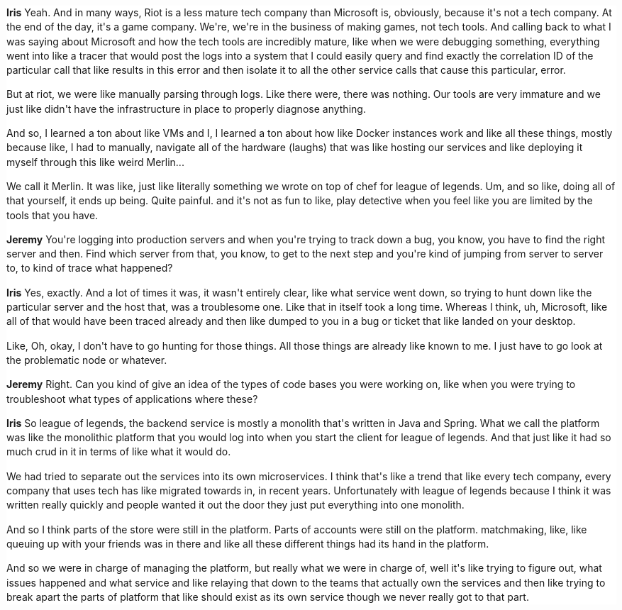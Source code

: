 **Iris** Yeah. And in many ways, Riot is a less mature tech company than Microsoft is, obviously, because it's not a tech company. At the end of the day, it's a game company. We're, we're in the business of making games, not tech tools. And calling back to what I was saying about Microsoft and how the tech tools are incredibly mature, like when we were debugging something, everything went into like a tracer that would post the logs into a system that I could easily query and find exactly the correlation ID of the particular call that like results in this error and then isolate it to all the other service calls that cause this particular, error. 

But at riot, we were like manually parsing through logs. Like there were, there was nothing. Our tools are very immature and we just like didn't have the infrastructure in place to properly diagnose anything.

And so, I learned a ton about like VMs and I, I learned a ton about how like Docker instances work and like all these things, mostly because like, I had to manually, navigate all of the hardware  (laughs)  that was like hosting our services and like deploying it myself through this like weird Merlin...

We call it Merlin. It was like, just like literally something we wrote on top of chef 
for league of legends. Um, and so like, doing all of that yourself, it ends up being. Quite painful. and it's not as fun to like, play detective when you feel like you are limited by the tools that you have.

**Jeremy** You're logging into production servers and when you're trying to track down a bug, you know, you have to find the right server and then.
Find which server from that, you know, to get to the next step and you're kind of jumping from server to server to, to kind of trace what happened?

**Iris** Yes, exactly. And a lot of times it was, it wasn't entirely clear, like what service went down, so trying to hunt down like the particular server and the host that,  was a troublesome one. Like that in itself took a long time. Whereas I think, uh, Microsoft, like all of that would have been traced already and then like dumped to you in a bug or ticket that like landed on your desktop.

Like, Oh, okay, I don't have to go hunting for those things. All those things are already like known to me. I just have to go look at the problematic node or whatever.

**Jeremy** Right. Can you kind of give an idea of the types of code bases you were working on, like when you were trying to troubleshoot what types of applications where these?

**Iris** So league of legends, the backend service is mostly a monolith that's written in Java and Spring. What we call the platform was like the monolithic platform that you would log into when you start the client for league of legends. And that just like it had so much crud in it in terms of like what it would do.

We had tried to separate out the services into its own microservices. I think that's like a trend that like every tech company, every company that uses tech has like migrated towards in, in recent years. Unfortunately with league of legends because I think it was written really quickly and people wanted it out the door they just put everything into one monolith. 

And so I think parts of the store were still in the platform. Parts of accounts were still on the platform. matchmaking, like, like queuing up with your friends was in there and like all these different things had its hand in the platform.

And so we were in charge of managing the platform, but really what we were in charge of, well it's like trying to figure out, what issues happened and what service and like relaying that down to the teams that actually own the services and then like trying to break apart the parts of platform that like should exist as its own service though we never really got to that part.
